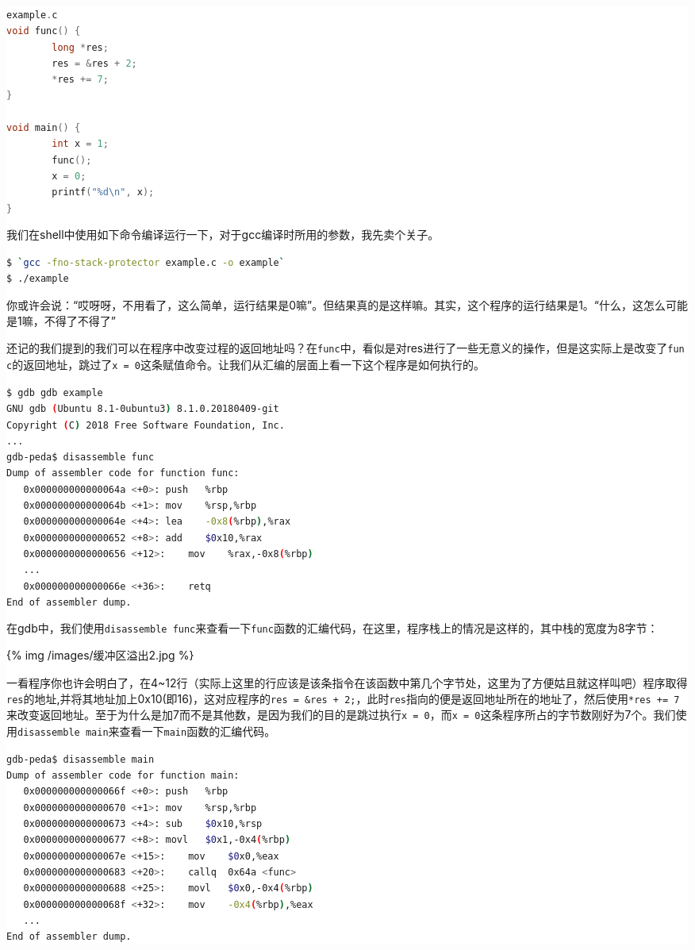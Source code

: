 ```C
example.c
void func() {
        long *res;
        res = &res + 2;
        *res += 7;
}

void main() {
        int x = 1;
        func();
        x = 0;
        printf("%d\n", x);
}
```

我们在shell中使用如下命令编译运行一下，对于gcc编译时所用的参数，我先卖个关子。

```bash
$ `gcc -fno-stack-protector example.c -o example`
$ ./example
```

你或许会说：“哎呀呀，不用看了，这么简单，运行结果是0嘛”。但结果真的是这样嘛。其实，这个程序的运行结果是1。“什么，这怎么可能是1嘛，不得了不得了”

还记的我们提到的我们可以在程序中改变过程的返回地址吗？在`func`中，看似是对res进行了一些无意义的操作，但是这实际上是改变了`func`的返回地址，跳过了`x = 0`这条赋值命令。让我们从汇编的层面上看一下这个程序是如何执行的。

```bash
$ gdb gdb example
GNU gdb (Ubuntu 8.1-0ubuntu3) 8.1.0.20180409-git
Copyright (C) 2018 Free Software Foundation, Inc.
...
gdb-peda$ disassemble func 
Dump of assembler code for function func:
   0x000000000000064a <+0>:	push   %rbp
   0x000000000000064b <+1>:	mov    %rsp,%rbp
   0x000000000000064e <+4>:	lea    -0x8(%rbp),%rax
   0x0000000000000652 <+8>:	add    $0x10,%rax
   0x0000000000000656 <+12>:	mov    %rax,-0x8(%rbp)
   ...
   0x000000000000066e <+36>:	retq   
End of assembler dump.
```

在gdb中，我们使用`disassemble func`来查看一下`func`函数的汇编代码，在这里，程序栈上的情况是这样的，其中栈的宽度为8字节：

{% img /images/缓冲区溢出2.jpg %}

一看程序你也许会明白了，在4~12行（实际上这里的行应该是该条指令在该函数中第几个字节处，这里为了方便姑且就这样叫吧）程序取得`res`的地址,并将其地址加上0x10(即16)，这对应程序的`res = &res + 2;`，此时`res`指向的便是返回地址所在的地址了，然后使用`*res += 7`来改变返回地址。至于为什么是加7而不是其他数，是因为我们的目的是跳过执行`x = 0`，而`x = 0`这条程序所占的字节数刚好为7个。我们使用`disassemble main`来查看一下`main`函数的汇编代码。

```bash
gdb-peda$ disassemble main 
Dump of assembler code for function main:
   0x000000000000066f <+0>:	push   %rbp
   0x0000000000000670 <+1>:	mov    %rsp,%rbp
   0x0000000000000673 <+4>:	sub    $0x10,%rsp
   0x0000000000000677 <+8>:	movl   $0x1,-0x4(%rbp)
   0x000000000000067e <+15>:	mov    $0x0,%eax
   0x0000000000000683 <+20>:	callq  0x64a <func>
   0x0000000000000688 <+25>:	movl   $0x0,-0x4(%rbp)
   0x000000000000068f <+32>:	mov    -0x4(%rbp),%eax
   ...   
End of assembler dump.
```
